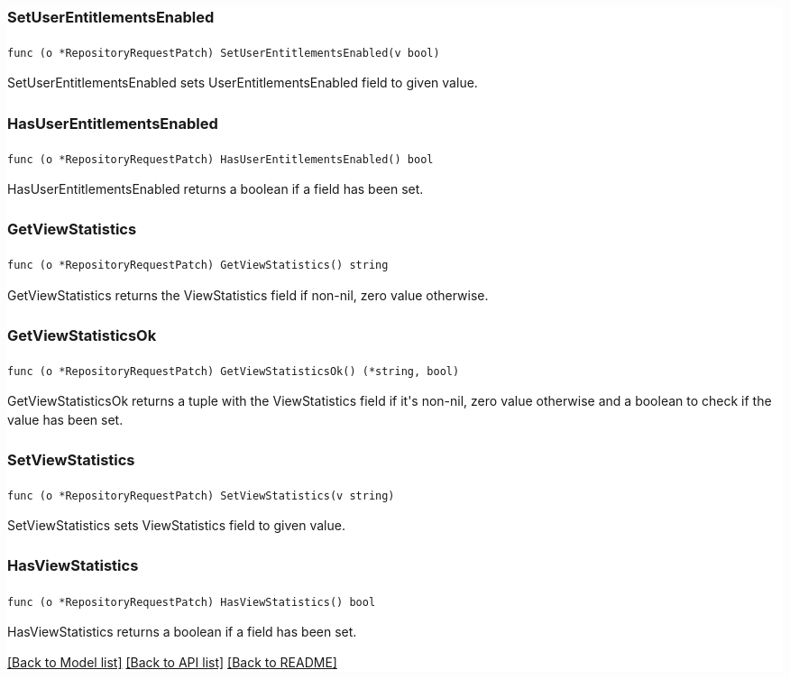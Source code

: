 ### SetUserEntitlementsEnabled

`func (o *RepositoryRequestPatch) SetUserEntitlementsEnabled(v bool)`

SetUserEntitlementsEnabled sets UserEntitlementsEnabled field to given value.

### HasUserEntitlementsEnabled

`func (o *RepositoryRequestPatch) HasUserEntitlementsEnabled() bool`

HasUserEntitlementsEnabled returns a boolean if a field has been set.

### GetViewStatistics

`func (o *RepositoryRequestPatch) GetViewStatistics() string`

GetViewStatistics returns the ViewStatistics field if non-nil, zero value otherwise.

### GetViewStatisticsOk

`func (o *RepositoryRequestPatch) GetViewStatisticsOk() (*string, bool)`

GetViewStatisticsOk returns a tuple with the ViewStatistics field if it's non-nil, zero value otherwise
and a boolean to check if the value has been set.

### SetViewStatistics

`func (o *RepositoryRequestPatch) SetViewStatistics(v string)`

SetViewStatistics sets ViewStatistics field to given value.

### HasViewStatistics

`func (o *RepositoryRequestPatch) HasViewStatistics() bool`

HasViewStatistics returns a boolean if a field has been set.


[[Back to Model list]](../README.md#documentation-for-models) [[Back to API list]](../README.md#documentation-for-api-endpoints) [[Back to README]](../README.md)


